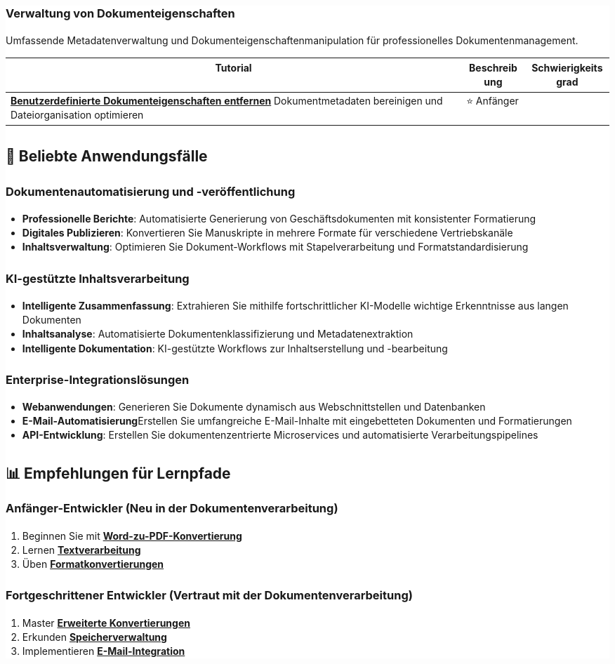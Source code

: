 ### Verwaltung von Dokumenteigenschaften
Umfassende Metadatenverwaltung und Dokumenteigenschaftenmanipulation für professionelles Dokumentenmanagement.

| Tutorial | Beschreibung | Schwierigkeitsgrad |
|----------|----------|------------|
| **[Benutzerdefinierte Dokumenteigenschaften entfernen](./mastering-document-properties/remove-custom-document-properties-in-word-files/)** Dokumentmetadaten bereinigen und Dateiorganisation optimieren | ⭐ Anfänger |

## 🎯 Beliebte Anwendungsfälle

### **Dokumentenautomatisierung und -veröffentlichung**
- **Professionelle Berichte**: Automatisierte Generierung von Geschäftsdokumenten mit konsistenter Formatierung
- **Digitales Publizieren**: Konvertieren Sie Manuskripte in mehrere Formate für verschiedene Vertriebskanäle
- **Inhaltsverwaltung**: Optimieren Sie Dokument-Workflows mit Stapelverarbeitung und Formatstandardisierung

### **KI-gestützte Inhaltsverarbeitung**
- **Intelligente Zusammenfassung**: Extrahieren Sie mithilfe fortschrittlicher KI-Modelle wichtige Erkenntnisse aus langen Dokumenten
- **Inhaltsanalyse**: Automatisierte Dokumentenklassifizierung und Metadatenextraktion
- **Intelligente Dokumentation**: KI-gestützte Workflows zur Inhaltserstellung und -bearbeitung

### **Enterprise-Integrationslösungen**
- **Webanwendungen**: Generieren Sie Dokumente dynamisch aus Webschnittstellen und Datenbanken
- **E-Mail-Automatisierung**Erstellen Sie umfangreiche E-Mail-Inhalte mit eingebetteten Dokumenten und Formatierungen
- **API-Entwicklung**: Erstellen Sie dokumentenzentrierte Microservices und automatisierte Verarbeitungspipelines

## 📊 Empfehlungen für Lernpfade

### **Anfänger-Entwickler** (Neu in der Dokumentenverarbeitung)
1. Beginnen Sie mit **[Word-zu-PDF-Konvertierung](./essential-guide-document-conversions/convert-word-to-pdf/)**
2. Lernen **[Textverarbeitung](./essential-guide-document-conversions/convert-docx-to-txt/)**
3. Üben **[Formatkonvertierungen](./essential-guide-document-conversions/convert-doc-to-docx/)**

### **Fortgeschrittener Entwickler** (Vertraut mit der Dokumentenverarbeitung)
1. Master **[Erweiterte Konvertierungen](./essential-guide-document-conversions/convert-docx-to-epub/)**
2. Erkunden **[Speicherverwaltung](./essential-guide-document-conversions/convert-docx-to-byte-arrays/)**
3. Implementieren **[E-Mail-Integration](./essential-guide-document-conversions/convert-docx-to-mhtml-send-email/)**
